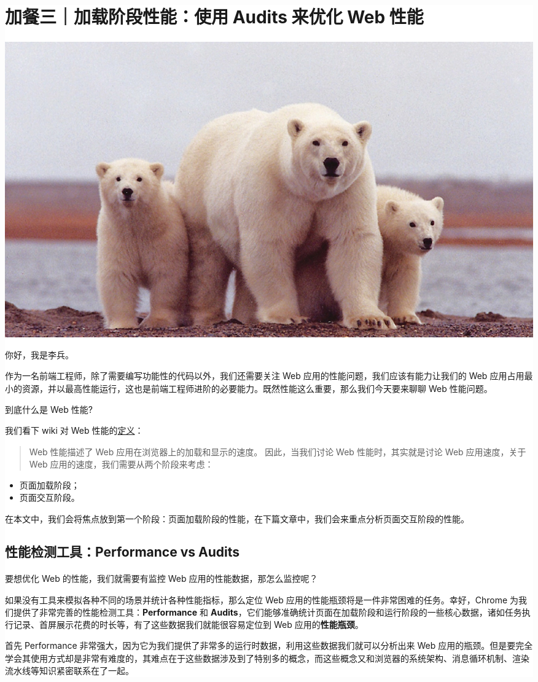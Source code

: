 # 加餐三｜加载阶段性能：使用 Audits 来优化 Web 性能

![Alt text](image-17.png)

你好，我是李兵。

作为一名前端工程师，除了需要编写功能性的代码以外，我们还需要关注 Web 应用的性能问题，我们应该有能力让我们的 Web 应用占用最小的资源，并以最高性能运行，这也是前端工程师进阶的必要能力。既然性能这么重要，那么我们今天要来聊聊 Web 性能问题。

到底什么是 Web 性能?

我们看下 wiki 对 Web 性能的[定义](https://en.wikipedia.org/wiki/Web_performance)：

> Web 性能描述了 Web 应用在浏览器上的加载和显示的速度。
> 因此，当我们讨论 Web 性能时，其实就是讨论 Web 应用速度，关于 Web 应用的速度，我们需要从两个阶段来考虑：

- 页面加载阶段；
- 页面交互阶段。

在本文中，我们会将焦点放到第一个阶段：页面加载阶段的性能，在下篇文章中，我们会来重点分析页面交互阶段的性能。

## 性能检测工具：Performance vs Audits

要想优化 Web 的性能，我们就需要有监控 Web 应用的性能数据，那怎么监控呢？

如果没有工具来模拟各种不同的场景并统计各种性能指标，那么定位 Web 应用的性能瓶颈将是一件非常困难的任务。幸好，Chrome 为我们提供了非常完善的性能检测工具：**Performance** 和 **Audits**，它们能够准确统计页面在加载阶段和运行阶段的一些核心数据，诸如任务执行记录、首屏展示花费的时长等，有了这些数据我们就能很容易定位到 Web 应用的**性能瓶颈**。

首先 Performance 非常强大，因为它为我们提供了非常多的运行时数据，利用这些数据我们就可以分析出来 Web 应用的瓶颈。但是要完全学会其使用方式却是非常有难度的，其难点在于这些数据涉及到了特别多的概念，而这些概念又和浏览器的系统架构、消息循环机制、渲染流水线等知识紧密联系在了一起。
